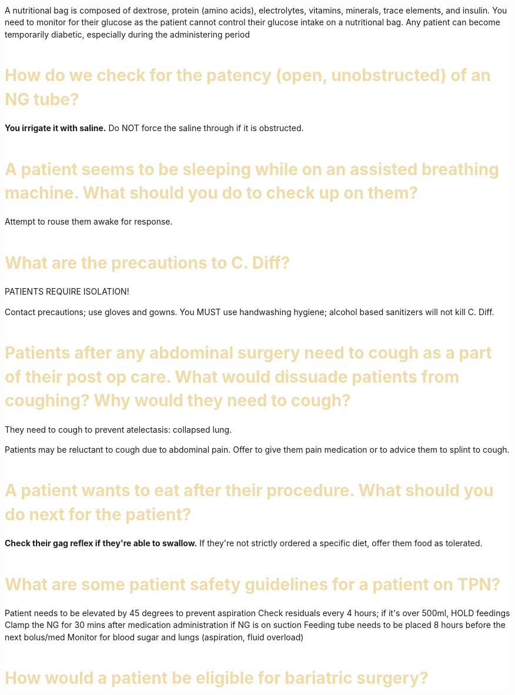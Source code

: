 A nutritional bag is composed of dextrose, protein (amino acids), electrolytes, vitamins, minerals, trace elements, and insulin. You need to monitor for their glucose as the patient cannot control their glucose intake on a nutritional bag. Any patient can become temporarily diabetic, especially during the administering period
# <font color="#eedba7">How do we check for the patency (open, unobstructed) of an NG tube?</font>

**You irrigate it with saline.** Do NOT force the saline through if it is obstructed.
# <font color="#eedba7">A patient seems to be sleeping while on an assisted breathing machine. What should you do to check up on them?</font>

Attempt to rouse them awake for response. 
# <font color="#eedba7">What are the precautions to C. Diff?</font>

PATIENTS REQUIRE ISOLATION!

Contact precautions; use gloves and gowns. You MUST use handwashing hygiene; alcohol based sanitizers will not kill C. Diff.
# <font color="#eedba7">Patients after any abdominal surgery need to cough as a part of their post op care. What would dissuade patients from coughing? Why would they need to cough?</font>

They need to cough to prevent atelectasis: collapsed lung. 

Patients may be reluctant to cough due to abdominal pain. Offer to give them pain medication or to advice them to splint to cough.
# <font color="#eedba7">A patient wants to eat after their procedure. What should you do next for the patient?</font>

**Check their gag reflex if they're able to swallow.** If they're not strictly ordered a specific diet, offer them food as tolerated. 
# <font color="#eedba7">What are some patient safety guidelines for a patient on TPN?</font>

Patient needs to be elevated by 45 degrees to prevent aspiration
Check residuals every 4 hours; if it's over 500ml, HOLD feedings
Clamp the NG for 30 mins after medication administration if NG is on suction
Feeding tube needs to be placed 8 hours before the next bolus/med
Monitor for blood sugar and lungs (aspiration, fluid overload)
# <font color="#eedba7">How would a patient be eligible for bariatric surgery?</font>
